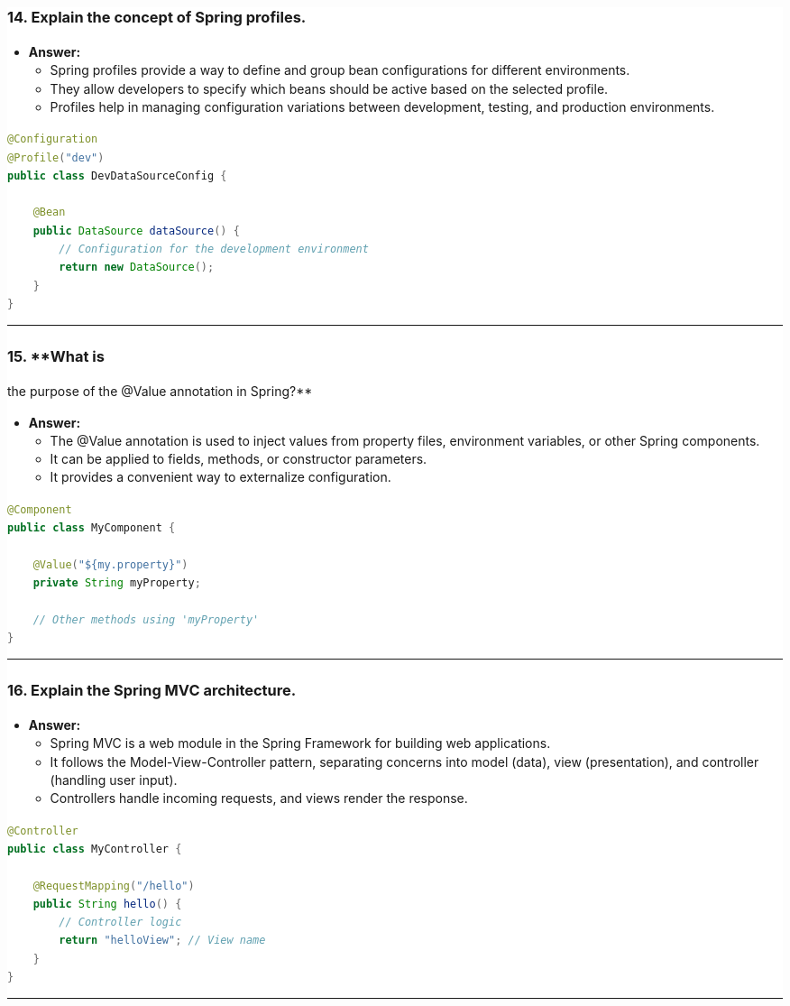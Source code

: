 
### 14. **Explain the concept of Spring profiles.**
   - **Answer:**
     - Spring profiles provide a way to define and group bean configurations for different environments.
     - They allow developers to specify which beans should be active based on the selected profile.
     - Profiles help in managing configuration variations between development, testing, and production environments.

```java
@Configuration
@Profile("dev")
public class DevDataSourceConfig {

    @Bean
    public DataSource dataSource() {
        // Configuration for the development environment
        return new DataSource();
    }
}
```

---

### 15. **What is

 the purpose of the @Value annotation in Spring?**
   - **Answer:**
     - The @Value annotation is used to inject values from property files, environment variables, or other Spring components.
     - It can be applied to fields, methods, or constructor parameters.
     - It provides a convenient way to externalize configuration.

```java
@Component
public class MyComponent {

    @Value("${my.property}")
    private String myProperty;

    // Other methods using 'myProperty'
}
```

---

### 16. **Explain the Spring MVC architecture.**
   - **Answer:**
     - Spring MVC is a web module in the Spring Framework for building web applications.
     - It follows the Model-View-Controller pattern, separating concerns into model (data), view (presentation), and controller (handling user input).
     - Controllers handle incoming requests, and views render the response.

```java
@Controller
public class MyController {

    @RequestMapping("/hello")
    public String hello() {
        // Controller logic
        return "helloView"; // View name
    }
}
```

---